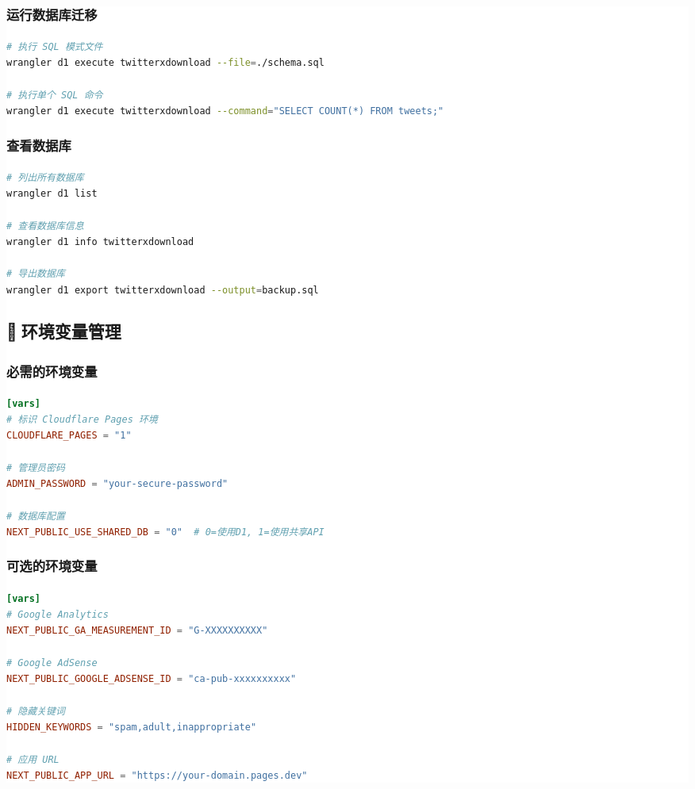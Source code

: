 ### 运行数据库迁移
```bash
# 执行 SQL 模式文件
wrangler d1 execute twitterxdownload --file=./schema.sql

# 执行单个 SQL 命令
wrangler d1 execute twitterxdownload --command="SELECT COUNT(*) FROM tweets;"
```

### 查看数据库
```bash
# 列出所有数据库
wrangler d1 list

# 查看数据库信息
wrangler d1 info twitterxdownload

# 导出数据库
wrangler d1 export twitterxdownload --output=backup.sql
```

## 🔐 环境变量管理

### 必需的环境变量
```toml
[vars]
# 标识 Cloudflare Pages 环境
CLOUDFLARE_PAGES = "1"

# 管理员密码
ADMIN_PASSWORD = "your-secure-password"

# 数据库配置
NEXT_PUBLIC_USE_SHARED_DB = "0"  # 0=使用D1, 1=使用共享API
```

### 可选的环境变量
```toml
[vars]
# Google Analytics
NEXT_PUBLIC_GA_MEASUREMENT_ID = "G-XXXXXXXXXX"

# Google AdSense
NEXT_PUBLIC_GOOGLE_ADSENSE_ID = "ca-pub-xxxxxxxxxx"

# 隐藏关键词
HIDDEN_KEYWORDS = "spam,adult,inappropriate"

# 应用 URL
NEXT_PUBLIC_APP_URL = "https://your-domain.pages.dev"
```
